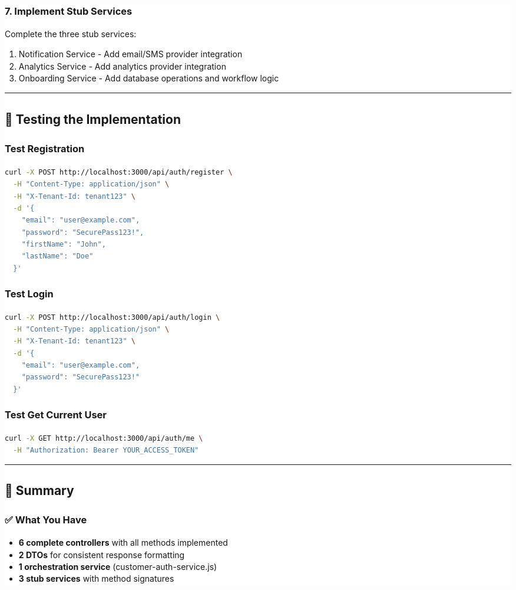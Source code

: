 ### 7. Implement Stub Services
Complete the three stub services:
1. Notification Service - Add email/SMS provider integration
2. Analytics Service - Add analytics provider integration
3. Onboarding Service - Add database operations and workflow logic

---

## 🎯 Testing the Implementation

### Test Registration
```bash
curl -X POST http://localhost:3000/api/auth/register \
  -H "Content-Type: application/json" \
  -H "X-Tenant-Id: tenant123" \
  -d '{
    "email": "user@example.com",
    "password": "SecurePass123!",
    "firstName": "John",
    "lastName": "Doe"
  }'
```

### Test Login
```bash
curl -X POST http://localhost:3000/api/auth/login \
  -H "Content-Type: application/json" \
  -H "X-Tenant-Id: tenant123" \
  -d '{
    "email": "user@example.com",
    "password": "SecurePass123!"
  }'
```

### Test Get Current User
```bash
curl -X GET http://localhost:3000/api/auth/me \
  -H "Authorization: Bearer YOUR_ACCESS_TOKEN"
```

---

## 📝 Summary

### ✅ What You Have
- **6 complete controllers** with all methods implemented
- **2 DTOs** for consistent response formatting
- **1 orchestration service** (customer-auth-service.js)
- **3 stub services** with method signatures
